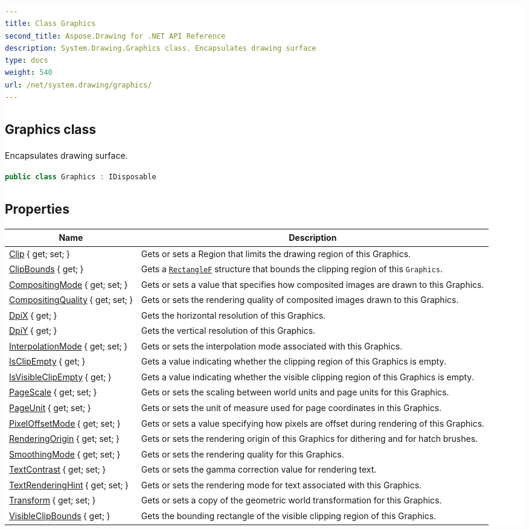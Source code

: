 ```yaml
---
title: Class Graphics
second_title: Aspose.Drawing for .NET API Reference
description: System.Drawing.Graphics class. Encapsulates drawing surface
type: docs
weight: 540
url: /net/system.drawing/graphics/
---
```

## Graphics class

Encapsulates drawing surface.

```csharp
public class Graphics : IDisposable
```

## Properties

| Name | Description |
| --- | --- |
| [Clip](../../system.drawing/graphics/clip/) { get; set; } | Gets or sets a Region that limits the drawing region of this Graphics. |
| [ClipBounds](../../system.drawing/graphics/clipbounds/) { get; } | Gets a [`RectangleF`](../rectanglef/) structure that bounds the clipping region of this `Graphics`. |
| [CompositingMode](../../system.drawing/graphics/compositingmode/) { get; set; } | Gets or sets a value that specifies how composited images are drawn to this Graphics. |
| [CompositingQuality](../../system.drawing/graphics/compositingquality/) { get; set; } | Gets or sets the rendering quality of composited images drawn to this Graphics. |
| [DpiX](../../system.drawing/graphics/dpix/) { get; } | Gets the horizontal resolution of this Graphics. |
| [DpiY](../../system.drawing/graphics/dpiy/) { get; } | Gets the vertical resolution of this Graphics. |
| [InterpolationMode](../../system.drawing/graphics/interpolationmode/) { get; set; } | Gets or sets the interpolation mode associated with this Graphics. |
| [IsClipEmpty](../../system.drawing/graphics/isclipempty/) { get; } | Gets a value indicating whether the clipping region of this Graphics is empty. |
| [IsVisibleClipEmpty](../../system.drawing/graphics/isvisibleclipempty/) { get; } | Gets a value indicating whether the visible clipping region of this Graphics is empty. |
| [PageScale](../../system.drawing/graphics/pagescale/) { get; set; } | Gets or sets the scaling between world units and page units for this Graphics. |
| [PageUnit](../../system.drawing/graphics/pageunit/) { get; set; } | Gets or sets the unit of measure used for page coordinates in this Graphics. |
| [PixelOffsetMode](../../system.drawing/graphics/pixeloffsetmode/) { get; set; } | Gets or sets a value specifying how pixels are offset during rendering of this Graphics. |
| [RenderingOrigin](../../system.drawing/graphics/renderingorigin/) { get; set; } | Gets or sets the rendering origin of this Graphics for dithering and for hatch brushes. |
| [SmoothingMode](../../system.drawing/graphics/smoothingmode/) { get; set; } | Gets or sets the rendering quality for this Graphics. |
| [TextContrast](../../system.drawing/graphics/textcontrast/) { get; set; } | Gets or sets the gamma correction value for rendering text. |
| [TextRenderingHint](../../system.drawing/graphics/textrenderinghint/) { get; set; } | Gets or sets the rendering mode for text associated with this Graphics. |
| [Transform](../../system.drawing/graphics/transform/) { get; set; } | Gets or sets a copy of the geometric world transformation for this Graphics. |
| [VisibleClipBounds](../../system.drawing/graphics/visibleclipbounds/) { get; } | Gets the bounding rectangle of the visible clipping region of this Graphics. |

